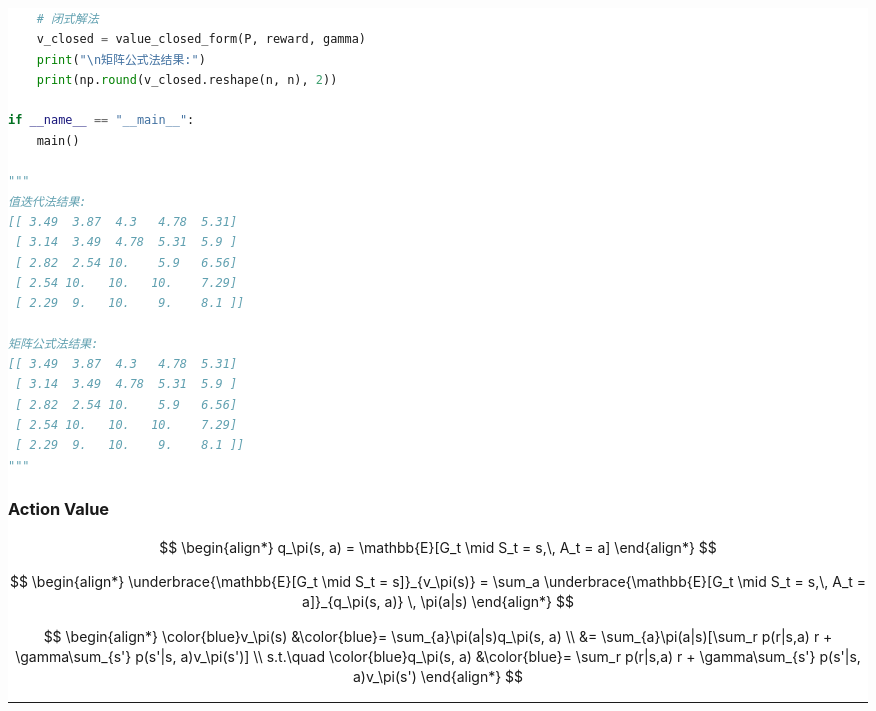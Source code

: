 ```python
    # 闭式解法
    v_closed = value_closed_form(P, reward, gamma)
    print("\n矩阵公式法结果:")
    print(np.round(v_closed.reshape(n, n), 2))

if __name__ == "__main__":
    main()
    
"""
值迭代法结果:
[[ 3.49  3.87  4.3   4.78  5.31]
 [ 3.14  3.49  4.78  5.31  5.9 ]
 [ 2.82  2.54 10.    5.9   6.56]
 [ 2.54 10.   10.   10.    7.29]
 [ 2.29  9.   10.    9.    8.1 ]]

矩阵公式法结果:
[[ 3.49  3.87  4.3   4.78  5.31]
 [ 3.14  3.49  4.78  5.31  5.9 ]
 [ 2.82  2.54 10.    5.9   6.56]
 [ 2.54 10.   10.   10.    7.29]
 [ 2.29  9.   10.    9.    8.1 ]]
"""
```

### Action Value

$$
\begin{align*}
q_\pi(s, a) = \mathbb{E}[G_t \mid S_t = s,\, A_t = a]
\end{align*}
$$

$$
\begin{align*}
\underbrace{\mathbb{E}[G_t \mid S_t = s]}_{v_\pi(s)}
= \sum_a
\underbrace{\mathbb{E}[G_t \mid S_t = s,\, A_t = a]}_{q_\pi(s, a)}
\, \pi(a|s)
\end{align*}
$$

$$
\begin{align*}
\color{blue}v_\pi(s) &\color{blue}= \sum_{a}\pi(a|s)q_\pi(s, a) \\
&= \sum_{a}\pi(a|s)[\sum_r p(r|s,a) r + \gamma\sum_{s'} p(s'|s, a)v_\pi(s')] \\
s.t.\quad \color{blue}q_\pi(s, a) &\color{blue}= \sum_r p(r|s,a) r + \gamma\sum_{s'} p(s'|s, a)v_\pi(s')
\end{align*}
$$

---
